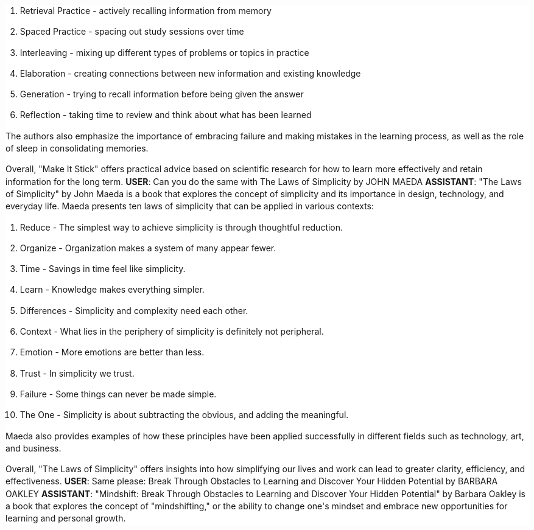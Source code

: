 
1) Retrieval Practice - actively recalling information from memory 

2) Spaced Practice - spacing out study sessions over time 

3) Interleaving - mixing up different types of problems or topics in practice 

4) Elaboration - creating connections between new information and existing knowledge 

5) Generation - trying to recall information before being given the answer 

6) Reflection - taking time to review and think about what has been learned 



The authors also emphasize the importance of embracing failure and making mistakes in the learning process, as well as the role of sleep in consolidating memories.



Overall, "Make It Stick" offers practical advice based on scientific research for how to learn more effectively and retain information for the long term.
**USER**: Can you do the same with The Laws of Simplicity by JOHN MAEDA
**ASSISTANT**: "The Laws of Simplicity" by John Maeda is a book that explores the concept of simplicity and its importance in design, technology, and everyday life. Maeda presents ten laws of simplicity that can be applied in various contexts:



1) Reduce - The simplest way to achieve simplicity is through thoughtful reduction.

2) Organize - Organization makes a system of many appear fewer.

3) Time - Savings in time feel like simplicity.

4) Learn - Knowledge makes everything simpler.

5) Differences - Simplicity and complexity need each other.

6) Context - What lies in the periphery of simplicity is definitely not peripheral.

7) Emotion - More emotions are better than less.

8) Trust - In simplicity we trust.

9) Failure - Some things can never be made simple.

10) The One - Simplicity is about subtracting the obvious, and adding the meaningful.



Maeda also provides examples of how these principles have been applied successfully in different fields such as technology, art, and business. 



Overall, "The Laws of Simplicity" offers insights into how simplifying our lives and work can lead to greater clarity, efficiency, and effectiveness.
**USER**: Same please:  Break Through Obstacles to Learning and Discover Your Hidden Potential by BARBARA OAKLEY
**ASSISTANT**: "Mindshift: Break Through Obstacles to Learning and Discover Your Hidden Potential" by Barbara Oakley is a book that explores the concept of "mindshifting," or the ability to change one's mindset and embrace new opportunities for learning and personal growth. 

